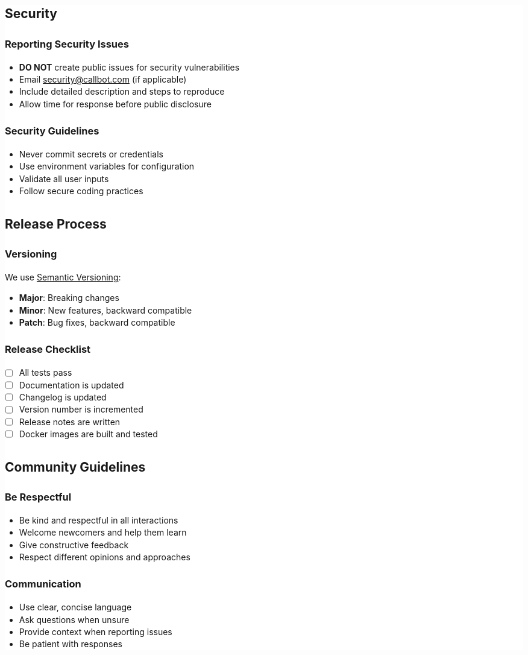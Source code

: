 ## Security

### Reporting Security Issues

- **DO NOT** create public issues for security vulnerabilities
- Email security@callbot.com (if applicable)
- Include detailed description and steps to reproduce
- Allow time for response before public disclosure

### Security Guidelines

- Never commit secrets or credentials
- Use environment variables for configuration
- Validate all user inputs
- Follow secure coding practices

## Release Process

### Versioning

We use [Semantic Versioning](https://semver.org/):

- **Major**: Breaking changes
- **Minor**: New features, backward compatible
- **Patch**: Bug fixes, backward compatible

### Release Checklist

- [ ] All tests pass
- [ ] Documentation is updated
- [ ] Changelog is updated
- [ ] Version number is incremented
- [ ] Release notes are written
- [ ] Docker images are built and tested

## Community Guidelines

### Be Respectful

- Be kind and respectful in all interactions
- Welcome newcomers and help them learn
- Give constructive feedback
- Respect different opinions and approaches

### Communication

- Use clear, concise language
- Ask questions when unsure
- Provide context when reporting issues
- Be patient with responses
